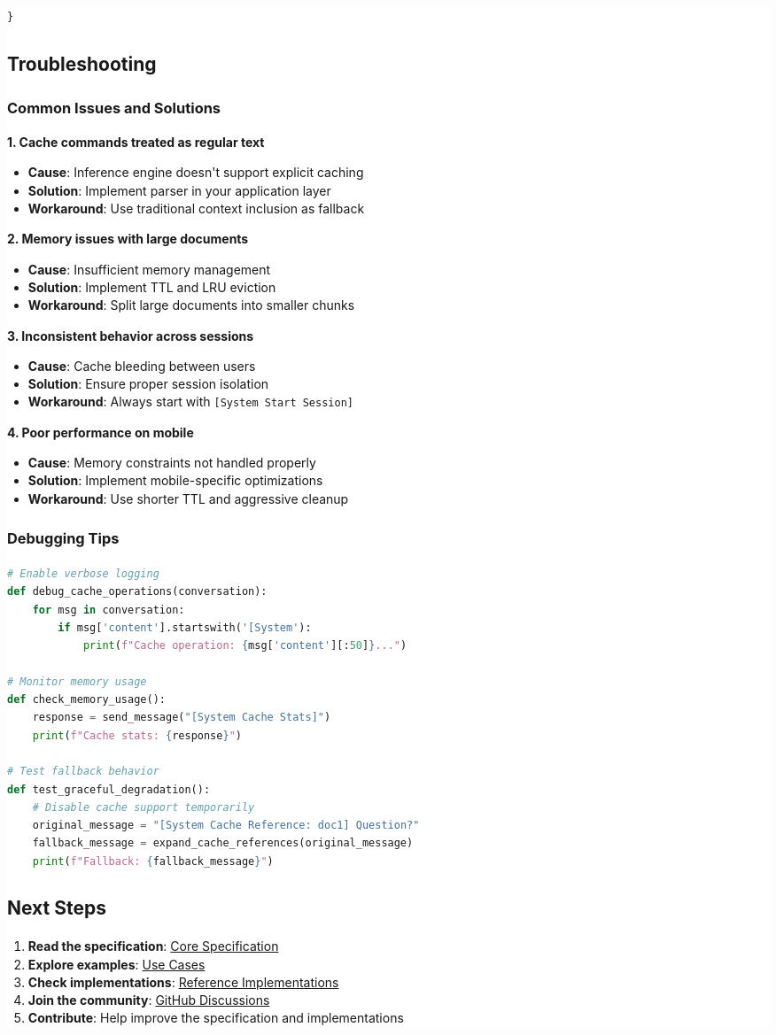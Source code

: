 ```javascript
}
```

## Troubleshooting

### Common Issues and Solutions

**1. Cache commands treated as regular text**
- **Cause**: Inference engine doesn't support explicit caching
- **Solution**: Implement parser in your application layer
- **Workaround**: Use traditional context inclusion as fallback

**2. Memory issues with large documents**
- **Cause**: Insufficient memory management
- **Solution**: Implement TTL and LRU eviction
- **Workaround**: Split large documents into smaller chunks

**3. Inconsistent behavior across sessions**  
- **Cause**: Cache bleeding between users
- **Solution**: Ensure proper session isolation
- **Workaround**: Always start with `[System Start Session]`

**4. Poor performance on mobile**
- **Cause**: Memory constraints not handled properly
- **Solution**: Implement mobile-specific optimizations
- **Workaround**: Use shorter TTL and aggressive cleanup

### Debugging Tips

```python
# Enable verbose logging
def debug_cache_operations(conversation):
    for msg in conversation:
        if msg['content'].startswith('[System'):
            print(f"Cache operation: {msg['content'][:50]}...")
    
# Monitor memory usage
def check_memory_usage():
    response = send_message("[System Cache Stats]")
    print(f"Cache stats: {response}")

# Test fallback behavior
def test_graceful_degradation():
    # Disable cache support temporarily
    original_message = "[System Cache Reference: doc1] Question?"
    fallback_message = expand_cache_references(original_message)
    print(f"Fallback: {fallback_message}")
```

## Next Steps

1. **Read the specification**: [Core Specification](../spec/core-specification.md)
2. **Explore examples**: [Use Cases](../spec/use-cases.md)  
3. **Check implementations**: [Reference Implementations](../implementations/)
4. **Join the community**: [GitHub Discussions](https://github.com/thornad/llm-explicit-cache-management/discussions)
5. **Contribute**: Help improve the specification and implementations
